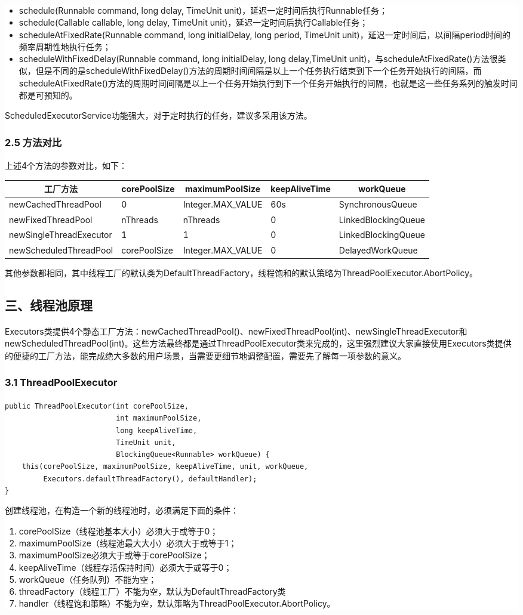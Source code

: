 - schedule(Runnable command, long delay, TimeUnit unit)，延迟一定时间后执行Runnable任务；
- schedule(Callable<V> callable, long delay, TimeUnit unit)，延迟一定时间后执行Callable任务；
- scheduleAtFixedRate(Runnable command, long initialDelay, long period, TimeUnit unit)，延迟一定时间后，以间隔period时间的频率周期性地执行任务；
- scheduleWithFixedDelay(Runnable command, long initialDelay, long delay,TimeUnit unit)，与scheduleAtFixedRate()方法很类似，但是不同的是scheduleWithFixedDelay()方法的周期时间间隔是以上一个任务执行结束到下一个任务开始执行的间隔，而scheduleAtFixedRate()方法的周期时间间隔是以上一个任务开始执行到下一个任务开始执行的间隔，也就是这一些任务系列的触发时间都是可预知的。

ScheduledExecutorService功能强大，对于定时执行的任务，建议多采用该方法。

### 2.5 方法对比

上述4个方法的参数对比，如下：

|工厂方法|corePoolSize|maximumPoolSize|keepAliveTime|workQueue|
|---|---|---|---|---|
|newCachedThreadPool|0|Integer.MAX_VALUE|60s|SynchronousQueue|
|newFixedThreadPool|nThreads|nThreads|0|LinkedBlockingQueue|
|newSingleThreadExecutor|1|1|0|LinkedBlockingQueue|
|newScheduledThreadPool|corePoolSize|Integer.MAX_VALUE|0|DelayedWorkQueue|

其他参数都相同，其中线程工厂的默认类为DefaultThreadFactory，线程饱和的默认策略为ThreadPoolExecutor.AbortPolicy。


## 三、线程池原理

Executors类提供4个静态工厂方法：newCachedThreadPool()、newFixedThreadPool(int)、newSingleThreadExecutor和newScheduledThreadPool(int)。这些方法最终都是通过ThreadPoolExecutor类来完成的，这里强烈建议大家直接使用Executors类提供的便捷的工厂方法，能完成绝大多数的用户场景，当需要更细节地调整配置，需要先了解每一项参数的意义。

### 3.1 ThreadPoolExecutor

    public ThreadPoolExecutor(int corePoolSize,
                              int maximumPoolSize,
                              long keepAliveTime,
                              TimeUnit unit,
                              BlockingQueue<Runnable> workQueue) {
        this(corePoolSize, maximumPoolSize, keepAliveTime, unit, workQueue,
             Executors.defaultThreadFactory(), defaultHandler);
    }

创建线程池，在构造一个新的线程池时，必须满足下面的条件：

1. corePoolSize（线程池基本大小）必须大于或等于0；
2. maximumPoolSize（线程池最大大小）必须大于或等于1；
3. maximumPoolSize必须大于或等于corePoolSize；
4. keepAliveTime（线程存活保持时间）必须大于或等于0；
5. workQueue（任务队列）不能为空；
6. threadFactory（线程工厂）不能为空，默认为DefaultThreadFactory类
7. handler（线程饱和策略）不能为空，默认策略为ThreadPoolExecutor.AbortPolicy。

